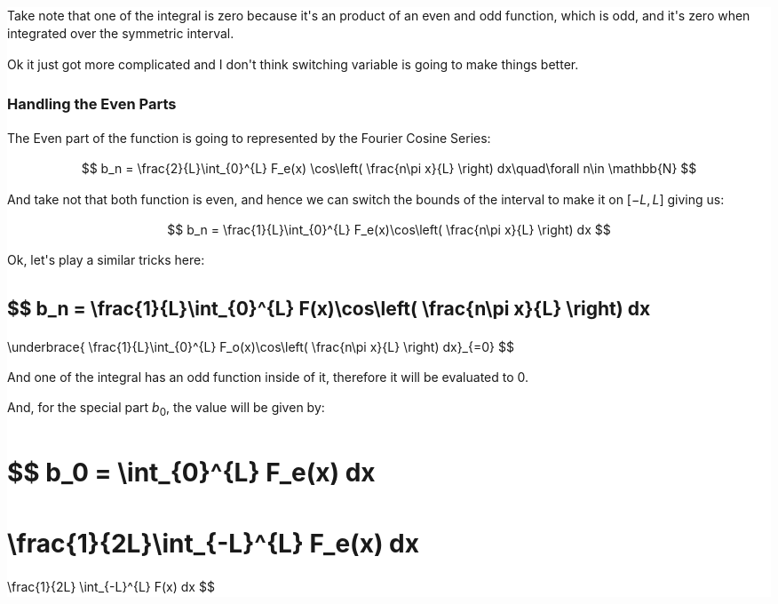 Take note that one of the integral is zero because it's an product of an even and odd function, which is odd, and it's zero when integrated over the symmetric interval. 

Ok it just got more complicated and I don't think switching variable is going to make things better. 

### **Handling the Even Parts**

The Even part of the function is going to represented by the Fourier Cosine Series: 

$$
b_n = \frac{2}{L}\int_{0}^{L} 
F_e(x) \cos\left(
    \frac{n\pi x}{L}
\right)
dx\quad\forall n\in \mathbb{N}
$$

And take not that both function is even, and hence we can switch the bounds of the interval to make it on $[-L, L]$ giving us: 

$$
b_n = \frac{1}{L}\int_{0}^{L}
F_e(x)\cos\left(
    \frac{n\pi x}{L}
\right)
dx
$$

Ok, let's play a similar tricks here: 

$$
b_n = 
\frac{1}{L}\int_{0}^{L}
F(x)\cos\left(
    \frac{n\pi x}{L}
\right)
dx
-
\underbrace{
\frac{1}{L}\int_{0}^{L}
F_o(x)\cos\left(
    \frac{n\pi x}{L}
\right)
dx}_{=0}
$$

And one of the integral has an odd function inside of it, therefore it will be evaluated to $0$. 

And, for the special part $b_0$, the value will be given by: 

$$
b_0 = 
\int_{0}^{L} 
F_e(x)
dx
=
\frac{1}{2L}\int_{-L}^{L} 
    F_e(x)
dx
=
\frac{1}{2L}
\int_{-L}^{L} 
    F(x)
dx
$$

